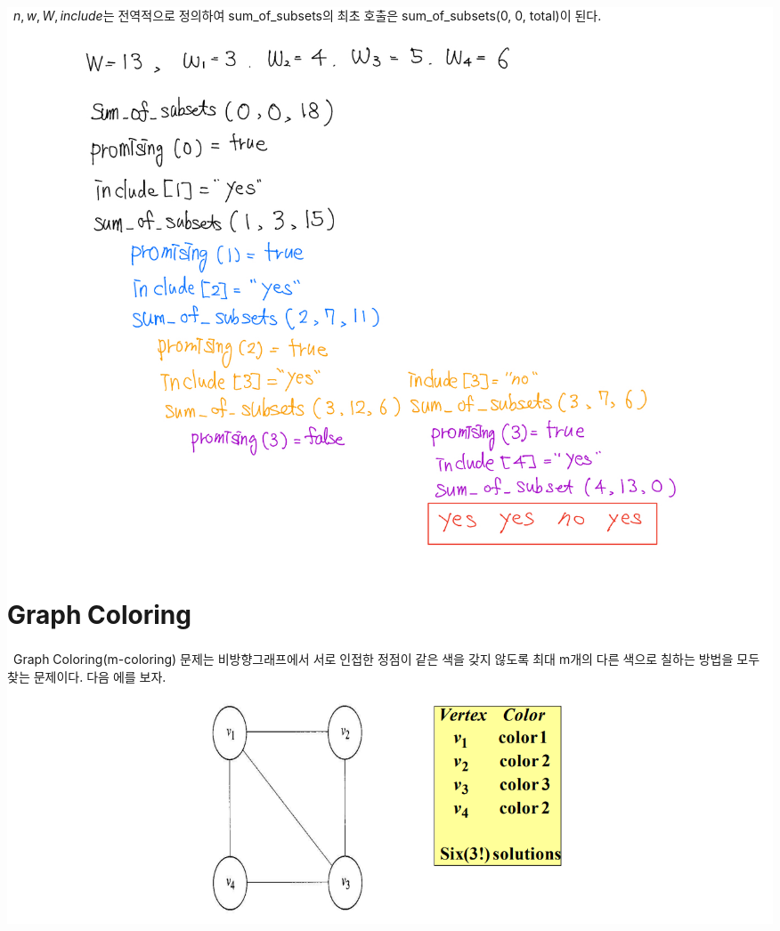 &ensp;$n, w, W, include$는 전역적으로 정의하여 sum_of_subsets의 최초 호출은 sum_of_subsets(0, 0, total)이 된다.<br/>
<p align="center"><img src="/assets/img/Algorithms&Analysis/5장 되추적/4-3-Sum-of-Subsets-Problem-ex-3.JPEG" width="700"></p>

Graph Coloring
======
&ensp;Graph Coloring(m-coloring) 문제는 비방향그래프에서 서로 인접한 정점이 같은 색을 갖지 않도록 최대 m개의 다른 색으로 칠하는 방법을 모두 찾는 문제이다. 다음 에를 보자.<br/>
<p align="center"><img src="/assets/img/Algorithms&Analysis/5장 되추적/5-1-Graph-Coloring-ex-1.png" width="400"></p>

